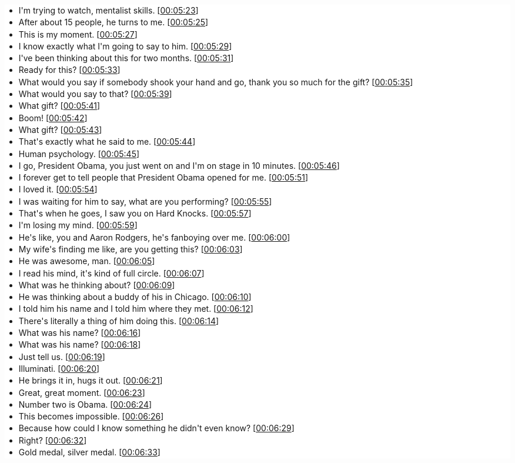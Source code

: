 *  I'm trying to watch, mentalist skills. [[00:05:23](https://www.youtube.com/watch?v=wFbHmn0bnhk&t=323.85999999999996s)]
*  After about 15 people, he turns to me. [[00:05:25](https://www.youtube.com/watch?v=wFbHmn0bnhk&t=325.85999999999996s)]
*  This is my moment. [[00:05:27](https://www.youtube.com/watch?v=wFbHmn0bnhk&t=327.85999999999996s)]
*  I know exactly what I'm going to say to him. [[00:05:29](https://www.youtube.com/watch?v=wFbHmn0bnhk&t=329.85999999999996s)]
*  I've been thinking about this for two months. [[00:05:31](https://www.youtube.com/watch?v=wFbHmn0bnhk&t=331.85999999999996s)]
*  Ready for this? [[00:05:33](https://www.youtube.com/watch?v=wFbHmn0bnhk&t=333.85999999999996s)]
*  What would you say if somebody shook your hand and go, thank you so much for the gift? [[00:05:35](https://www.youtube.com/watch?v=wFbHmn0bnhk&t=335.85999999999996s)]
*  What would you say to that? [[00:05:39](https://www.youtube.com/watch?v=wFbHmn0bnhk&t=339.26s)]
*  What gift? [[00:05:41](https://www.youtube.com/watch?v=wFbHmn0bnhk&t=341.26s)]
*  Boom! [[00:05:42](https://www.youtube.com/watch?v=wFbHmn0bnhk&t=342.26s)]
*  What gift? [[00:05:43](https://www.youtube.com/watch?v=wFbHmn0bnhk&t=343.26s)]
*  That's exactly what he said to me. [[00:05:44](https://www.youtube.com/watch?v=wFbHmn0bnhk&t=344.26s)]
*  Human psychology. [[00:05:45](https://www.youtube.com/watch?v=wFbHmn0bnhk&t=345.26s)]
*  I go, President Obama, you just went on and I'm on stage in 10 minutes. [[00:05:46](https://www.youtube.com/watch?v=wFbHmn0bnhk&t=346.26s)]
*  I forever get to tell people that President Obama opened for me. [[00:05:51](https://www.youtube.com/watch?v=wFbHmn0bnhk&t=351.26s)]
*  I loved it. [[00:05:54](https://www.youtube.com/watch?v=wFbHmn0bnhk&t=354.26s)]
*  I was waiting for him to say, what are you performing? [[00:05:55](https://www.youtube.com/watch?v=wFbHmn0bnhk&t=355.26s)]
*  That's when he goes, I saw you on Hard Knocks. [[00:05:57](https://www.youtube.com/watch?v=wFbHmn0bnhk&t=357.26s)]
*  I'm losing my mind. [[00:05:59](https://www.youtube.com/watch?v=wFbHmn0bnhk&t=359.26s)]
*  He's like, you and Aaron Rodgers, he's fanboying over me. [[00:06:00](https://www.youtube.com/watch?v=wFbHmn0bnhk&t=360.26s)]
*  My wife's finding me like, are you getting this? [[00:06:03](https://www.youtube.com/watch?v=wFbHmn0bnhk&t=363.26s)]
*  He was awesome, man. [[00:06:05](https://www.youtube.com/watch?v=wFbHmn0bnhk&t=365.26s)]
*  I read his mind, it's kind of full circle. [[00:06:07](https://www.youtube.com/watch?v=wFbHmn0bnhk&t=367.65999999999997s)]
*  What was he thinking about? [[00:06:09](https://www.youtube.com/watch?v=wFbHmn0bnhk&t=369.65999999999997s)]
*  He was thinking about a buddy of his in Chicago. [[00:06:10](https://www.youtube.com/watch?v=wFbHmn0bnhk&t=370.65999999999997s)]
*  I told him his name and I told him where they met. [[00:06:12](https://www.youtube.com/watch?v=wFbHmn0bnhk&t=372.65999999999997s)]
*  There's literally a thing of him doing this. [[00:06:14](https://www.youtube.com/watch?v=wFbHmn0bnhk&t=374.65999999999997s)]
*  What was his name? [[00:06:16](https://www.youtube.com/watch?v=wFbHmn0bnhk&t=376.65999999999997s)]
*  What was his name? [[00:06:18](https://www.youtube.com/watch?v=wFbHmn0bnhk&t=378.65999999999997s)]
*  Just tell us. [[00:06:19](https://www.youtube.com/watch?v=wFbHmn0bnhk&t=379.65999999999997s)]
*  Illuminati. [[00:06:20](https://www.youtube.com/watch?v=wFbHmn0bnhk&t=380.65999999999997s)]
*  He brings it in, hugs it out. [[00:06:21](https://www.youtube.com/watch?v=wFbHmn0bnhk&t=381.65999999999997s)]
*  Great, great moment. [[00:06:23](https://www.youtube.com/watch?v=wFbHmn0bnhk&t=383.65999999999997s)]
*  Number two is Obama. [[00:06:24](https://www.youtube.com/watch?v=wFbHmn0bnhk&t=384.65999999999997s)]
*  This becomes impossible. [[00:06:26](https://www.youtube.com/watch?v=wFbHmn0bnhk&t=386.65999999999997s)]
*  Because how could I know something he didn't even know? [[00:06:29](https://www.youtube.com/watch?v=wFbHmn0bnhk&t=389.65999999999997s)]
*  Right? [[00:06:32](https://www.youtube.com/watch?v=wFbHmn0bnhk&t=392.65999999999997s)]
*  Gold medal, silver medal. [[00:06:33](https://www.youtube.com/watch?v=wFbHmn0bnhk&t=393.65999999999997s)]